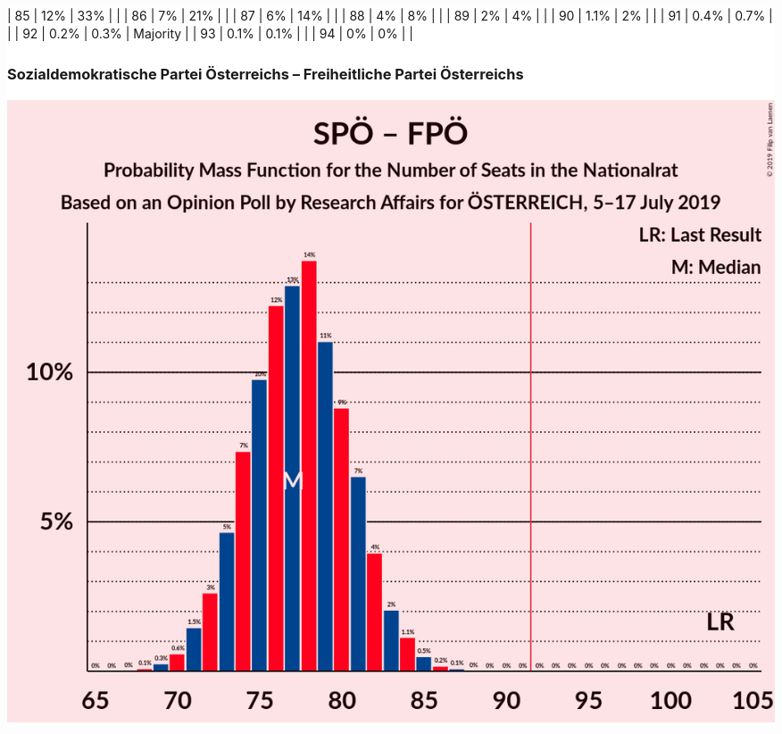 | 85 | 12% | 33% |  |
| 86 | 7% | 21% |  |
| 87 | 6% | 14% |  |
| 88 | 4% | 8% |  |
| 89 | 2% | 4% |  |
| 90 | 1.1% | 2% |  |
| 91 | 0.4% | 0.7% |  |
| 92 | 0.2% | 0.3% | Majority |
| 93 | 0.1% | 0.1% |  |
| 94 | 0% | 0% |  |

### Sozialdemokratische Partei Österreichs – Freiheitliche Partei Österreichs

![Graph with seats probability mass function not yet produced](2019-07-17-ResearchAffairs-coalitions-seats-pmf-spö–fpö.png "Seats Probability Mass Function")
